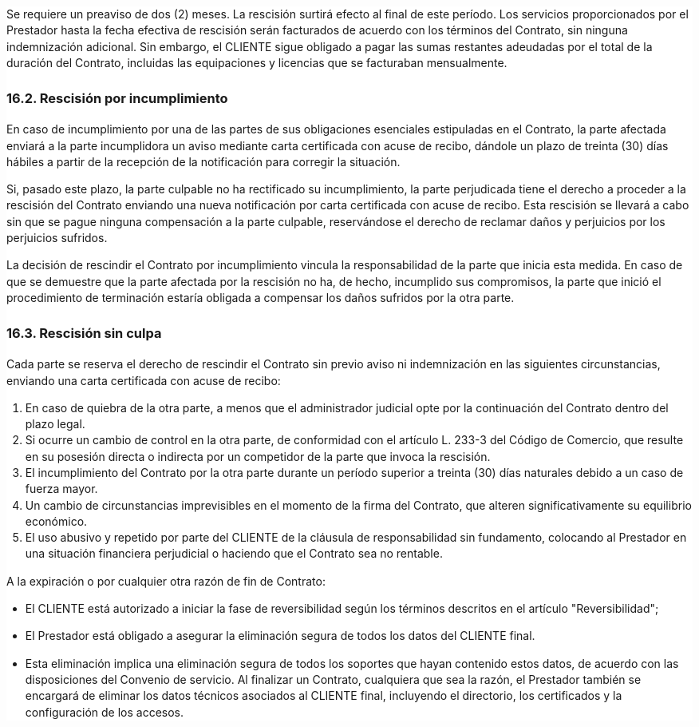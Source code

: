 Se requiere un preaviso de dos (2) meses. La rescisión surtirá efecto al final de este período. Los servicios proporcionados por el Prestador hasta la fecha efectiva
de rescisión serán facturados de acuerdo con los términos del Contrato, sin ninguna indemnización adicional. Sin embargo, el CLIENTE sigue obligado a pagar
las sumas restantes adeudadas por el total de la duración del Contrato, incluidas las equipaciones y licencias que se facturaban mensualmente.

### 16.2. Rescisión por incumplimiento

En caso de incumplimiento por una de las partes de sus obligaciones esenciales estipuladas en el Contrato, la parte afectada enviará a la parte incumplidora
un aviso mediante carta certificada con acuse de recibo, dándole un plazo de treinta (30) días hábiles a partir de la recepción de la notificación para corregir la situación.

Si, pasado este plazo, la parte culpable no ha rectificado su incumplimiento, la parte perjudicada tiene el derecho a proceder a la rescisión del Contrato enviando
una nueva notificación por carta certificada con acuse de recibo. Esta rescisión se llevará a cabo sin que se pague ninguna compensación a la parte culpable,
reservándose el derecho de reclamar daños y perjuicios por los perjuicios sufridos.

La decisión de rescindir el Contrato por incumplimiento vincula la responsabilidad de la parte que inicia esta medida. En caso de que se demuestre que la parte afectada por la rescisión no ha,
de hecho, incumplido sus compromisos, la parte que inició el procedimiento de terminación estaría obligada a compensar los daños sufridos por la otra parte.

### 16.3. Rescisión sin culpa

Cada parte se reserva el derecho de rescindir el Contrato sin previo aviso ni indemnización en las siguientes circunstancias, enviando una carta certificada con acuse de recibo:

1. En caso de quiebra de la otra parte, a menos que el administrador judicial opte por la continuación del Contrato dentro del plazo legal.
2. Si ocurre un cambio de control en la otra parte, de conformidad con el artículo L. 233-3 del Código de Comercio, que resulte en su posesión directa o
indirecta por un competidor de la parte que invoca la rescisión.
3. El incumplimiento del Contrato por la otra parte durante un período superior a treinta (30) días naturales debido a un caso de fuerza mayor.
4. Un cambio de circunstancias imprevisibles en el momento de la firma del Contrato, que alteren significativamente su equilibrio económico.
5. El uso abusivo y repetido por parte del CLIENTE de la cláusula de responsabilidad sin fundamento, colocando al Prestador en una situación financiera perjudicial o haciendo que el Contrato sea no rentable.

A la expiración o por cualquier otra razón de fin de Contrato:

- El CLIENTE está autorizado a iniciar la fase de reversibilidad según los términos descritos en el artículo "Reversibilidad";
- El Prestador está obligado a asegurar la eliminación segura de todos los datos del CLIENTE final.

- Esta eliminación implica una eliminación segura de todos los soportes que hayan contenido estos datos, de acuerdo con las disposiciones del Convenio de servicio.
Al finalizar un Contrato, cualquiera que sea la razón, el Prestador también se encargará de eliminar los datos técnicos asociados
al CLIENTE final, incluyendo el directorio, los certificados y la configuración de los accesos.
